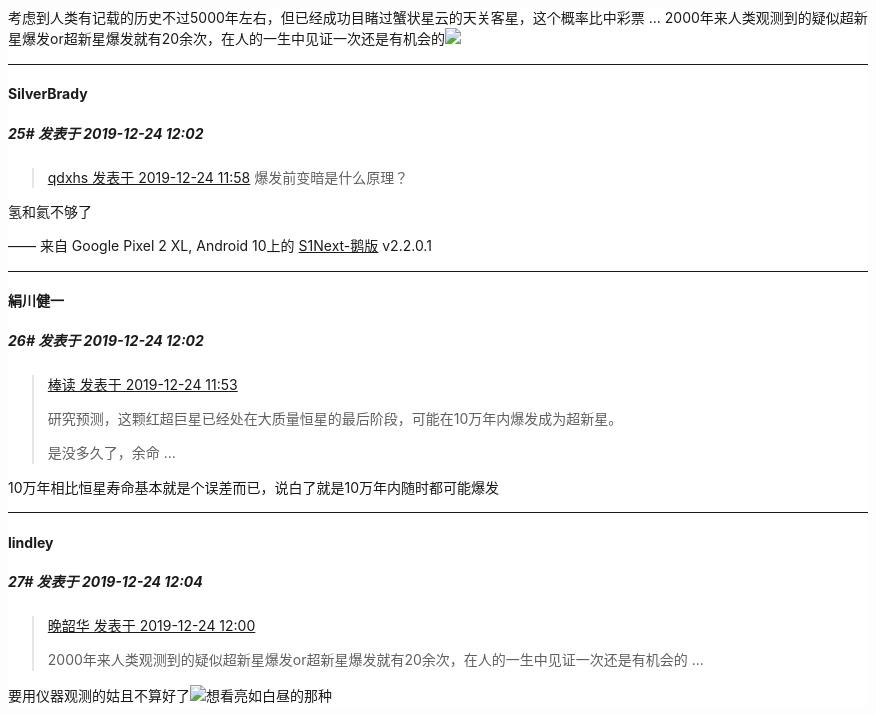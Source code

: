 考虑到人类有记载的历史不过5000年左右，但已经成功目睹过蟹状星云的天关客星，这个概率比中彩票 ...</blockquote>
2000年来人类观测到的疑似超新星爆发or超新星爆发就有20余次，在人的一生中见证一次还是有机会的<img src="https://static.saraba1st.com/image/smiley/face2017/035.png" referrerpolicy="no-referrer">







-----

####  SilverBrady  
##### 25#       发表于 2019-12-24 12:02



<blockquote><a href="httphttps://bbs.saraba1st.com/2b/forum.php?mod=redirect&amp;goto=findpost&amp;pid=45967223&amp;ptid=1905156" target="_blank">qdxhs 发表于 2019-12-24 11:58</a>
爆发前变暗是什么原理？</blockquote>
氢和氦不够了

—— 来自 Google Pixel 2 XL, Android 10上的 [S1Next-鹅版](https://github.com/ykrank/S1-Next/releases) v2.2.0.1







-----

####  絹川健一  
##### 26#       发表于 2019-12-24 12:02



<blockquote><a href="httphttps://bbs.saraba1st.com/2b/forum.php?mod=redirect&amp;goto=findpost&amp;pid=45967163&amp;ptid=1905156" target="_blank">棒读 发表于 2019-12-24 11:53</a>

研究预测，这颗红超巨星已经处在大质量恒星的最后阶段，可能在10万年内爆发成为超新星。


是没多久了，余命 ...</blockquote>
10万年相比恒星寿命基本就是个误差而已，说白了就是10万年内随时都可能爆发







-----

####  lindley  
##### 27#       发表于 2019-12-24 12:04



<blockquote><a href="httphttps://bbs.saraba1st.com/2b/forum.php?mod=redirect&amp;goto=findpost&amp;pid=45967260&amp;ptid=1905156" target="_blank">晚韶华 发表于 2019-12-24 12:00</a>

2000年来人类观测到的疑似超新星爆发or超新星爆发就有20余次，在人的一生中见证一次还是有机会的 ...</blockquote>
要用仪器观测的姑且不算好了<img src="https://static.saraba1st.com/image/smiley/face2017/062.gif" referrerpolicy="no-referrer">想看亮如白昼的那种
